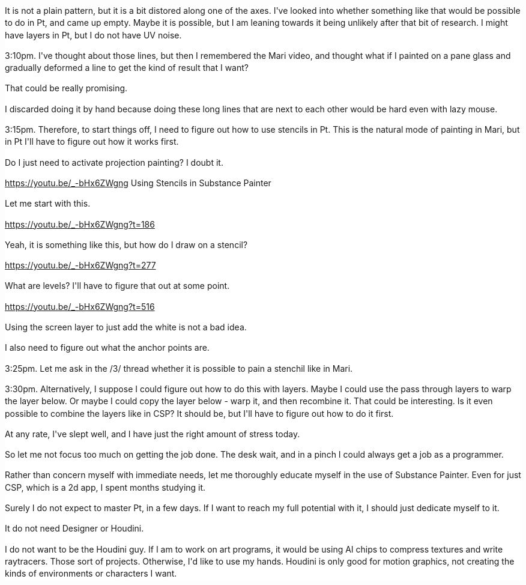 It is not a plain pattern, but it is a bit distored along one of the axes. I've looked into whether something like that would be possible to do in Pt, and came up empty. Maybe it is possible, but I am leaning towards it being unlikely after that bit of research. I might have layers in Pt, but I do not have UV noise.

3:10pm. I've thought about those lines, but then I remembered the Mari video, and thought what if I painted on a pane glass and gradually deformed a line to get the kind of result that I want?

That could be really promising.

I discarded doing it by hand because doing these long lines that are next to each other would be hard even with lazy mouse.

3:15pm. Therefore, to start things off, I need to figure out how to use stencils in Pt. This is the natural mode of painting in Mari, but in Pt I'll have to figure out how it works first.

Do I just need to activate projection painting? I doubt it.

https://youtu.be/_-bHx6ZWgng
Using Stencils in Substance Painter

Let me start with this.

https://youtu.be/_-bHx6ZWgng?t=186

Yeah, it is something like this, but how do I draw on a stencil?

https://youtu.be/_-bHx6ZWgng?t=277

What are levels? I'll have to figure that out at some point.

https://youtu.be/_-bHx6ZWgng?t=516

Using the screen layer to just add the white is not a bad idea.

I also need to figure out what the anchor points are.

3:25pm. Let me ask in the /3/ thread whether it is possible to pain a stenchil like in Mari.

3:30pm. Alternatively, I suppose I could figure out how to do this with layers. Maybe I could use the pass through layers to warp the layer below. Or maybe I could copy the layer below - warp it, and then recombine it. That could be interesting. Is it even possible to combine the layers like in CSP? It should be, but I'll have to figure out how to do it first.

At any rate, I've slept well, and I have just the right amount of stress today.

So let me not focus too much on getting the job done. The desk wait, and in a pinch I could always get a job as a programmer.

Rather than concern myself with immediate needs, let me thoroughly educate myself in the use of Substance Painter. Even for just CSP, which is a 2d app, I spent months studying it.

Surely I do not expect to master Pt, in a few days. If I want to reach my full potential with it, I should just dedicate myself to it.

It do not need Designer or Houdini.

I do not want to be the Houdini guy. If I am to work on art programs, it would be using AI chips to compress textures and write raytracers. Those sort of projects. Otherwise, I'd like to use my hands. Houdini is only good for motion graphics, not creating the kinds of environments or characters I want.
